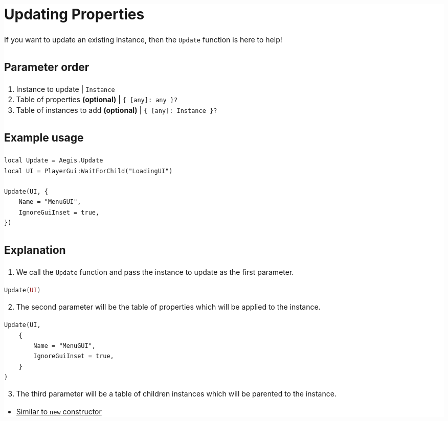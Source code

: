 # Updating Properties

If you want to update an existing instance, then the `Update` function is here to help!

## Parameter order

1. Instance to update | `Instance`
2. Table of properties **(optional)** | `{ [any]: any }?`
3. Table of instances to add **(optional)** | `{ [any]: Instance }?`

## Example usage

```lua:line-numbers {4-7}
local Update = Aegis.Update
local UI = PlayerGui:WaitForChild("LoadingUI")

Update(UI, {
	Name = "MenuGUI",
	IgnoreGuiInset = true,
})
```

## Explanation

1. We call the `Update` function and pass the instance to update as the first parameter.

```lua
Update(UI)
```

2. The second parameter will be the table of properties which will be applied to the instance.

```lua{2-5}
Update(UI,
	{
		Name = "MenuGUI",
		IgnoreGuiInset = true,
	}
)
```

3. The third parameter will be a table of children instances which will be parented to the instance.

- [Similar to `new` constructor](/guide/new-instances#explanation)
